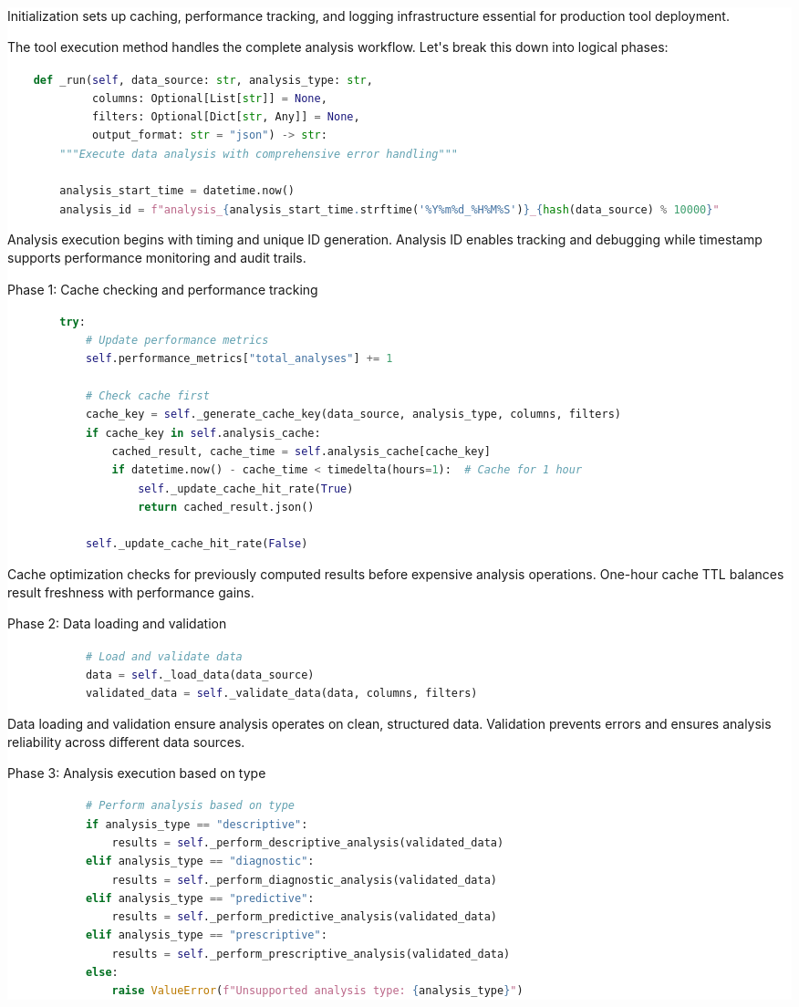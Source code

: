 Initialization sets up caching, performance tracking, and logging infrastructure essential for production tool deployment.

The tool execution method handles the complete analysis workflow. Let's break this down into logical phases:

```python
    def _run(self, data_source: str, analysis_type: str, 
             columns: Optional[List[str]] = None,
             filters: Optional[Dict[str, Any]] = None,
             output_format: str = "json") -> str:
        """Execute data analysis with comprehensive error handling"""
        
        analysis_start_time = datetime.now()
        analysis_id = f"analysis_{analysis_start_time.strftime('%Y%m%d_%H%M%S')}_{hash(data_source) % 10000}"
```

Analysis execution begins with timing and unique ID generation. Analysis ID enables tracking and debugging while timestamp supports performance monitoring and audit trails.

Phase 1: Cache checking and performance tracking

```python        
        try:
            # Update performance metrics
            self.performance_metrics["total_analyses"] += 1
            
            # Check cache first
            cache_key = self._generate_cache_key(data_source, analysis_type, columns, filters)
            if cache_key in self.analysis_cache:
                cached_result, cache_time = self.analysis_cache[cache_key]
                if datetime.now() - cache_time < timedelta(hours=1):  # Cache for 1 hour
                    self._update_cache_hit_rate(True)
                    return cached_result.json()
            
            self._update_cache_hit_rate(False)
```

Cache optimization checks for previously computed results before expensive analysis operations. One-hour cache TTL balances result freshness with performance gains.

Phase 2: Data loading and validation

```python            
            # Load and validate data
            data = self._load_data(data_source)
            validated_data = self._validate_data(data, columns, filters)
```

Data loading and validation ensure analysis operates on clean, structured data. Validation prevents errors and ensures analysis reliability across different data sources.

Phase 3: Analysis execution based on type

```python            
            # Perform analysis based on type
            if analysis_type == "descriptive":
                results = self._perform_descriptive_analysis(validated_data)
            elif analysis_type == "diagnostic":
                results = self._perform_diagnostic_analysis(validated_data)
            elif analysis_type == "predictive":
                results = self._perform_predictive_analysis(validated_data)
            elif analysis_type == "prescriptive":
                results = self._perform_prescriptive_analysis(validated_data)
            else:
                raise ValueError(f"Unsupported analysis type: {analysis_type}")
```
